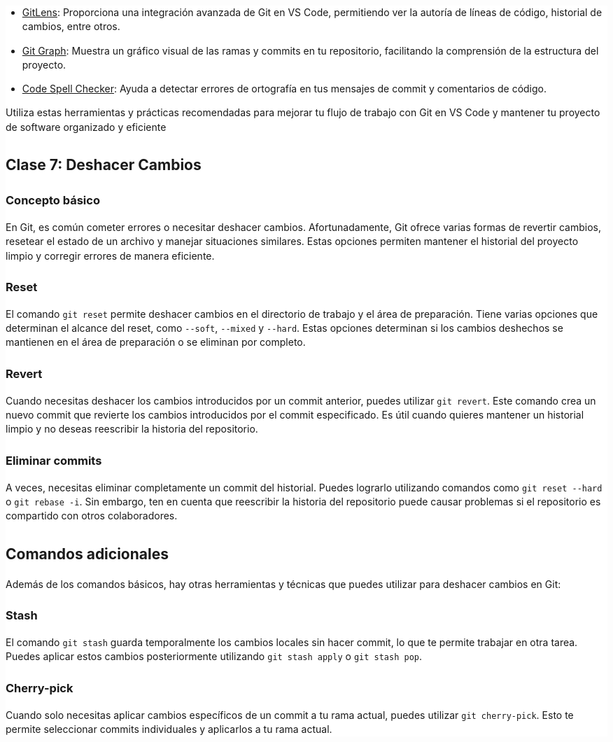- [GitLens](https://marketplace.visualstudio.com/items?itemName=eamodio.gitlens): Proporciona una integración avanzada de Git en VS Code, permitiendo ver la autoría de líneas de código, historial de cambios, entre otros.

- [Git Graph](https://marketplace.visualstudio.com/items?itemName=mhutchie.git-graph): Muestra un gráfico visual de las ramas y commits en tu repositorio, facilitando la comprensión de la estructura del proyecto.

- [Code Spell Checker](https://marketplace.visualstudio.com/items?itemName=streetsidesoftware.code-spell-checker): Ayuda a detectar errores de ortografía en tus mensajes de commit y comentarios de código.

Utiliza estas herramientas y prácticas recomendadas para mejorar tu flujo de trabajo con Git en VS Code y mantener tu proyecto de software organizado y eficiente

## Clase 7: Deshacer Cambios

### Concepto básico
En Git, es común cometer errores o necesitar deshacer cambios. Afortunadamente, Git ofrece varias formas de revertir cambios, resetear el estado de un archivo y manejar situaciones similares. Estas opciones permiten mantener el historial del proyecto limpio y corregir errores de manera eficiente.

### Reset
El comando `git reset` permite deshacer cambios en el directorio de trabajo y el área de preparación. Tiene varias opciones que determinan el alcance del reset, como `--soft`, `--mixed` y `--hard`. Estas opciones determinan si los cambios deshechos se mantienen en el área de preparación o se eliminan por completo.

### Revert
Cuando necesitas deshacer los cambios introducidos por un commit anterior, puedes utilizar `git revert`. Este comando crea un nuevo commit que revierte los cambios introducidos por el commit especificado. Es útil cuando quieres mantener un historial limpio y no deseas reescribir la historia del repositorio.

### Eliminar commits
A veces, necesitas eliminar completamente un commit del historial. Puedes lograrlo utilizando comandos como `git reset --hard` o `git rebase -i`. Sin embargo, ten en cuenta que reescribir la historia del repositorio puede causar problemas si el repositorio es compartido con otros colaboradores.

## Comandos adicionales
Además de los comandos básicos, hay otras herramientas y técnicas que puedes utilizar para deshacer cambios en Git:

### Stash
El comando `git stash` guarda temporalmente los cambios locales sin hacer commit, lo que te permite trabajar en otra tarea. Puedes aplicar estos cambios posteriormente utilizando `git stash apply` o `git stash pop`.

### Cherry-pick
Cuando solo necesitas aplicar cambios específicos de un commit a tu rama actual, puedes utilizar `git cherry-pick`. Esto te permite seleccionar commits individuales y aplicarlos a tu rama actual.
